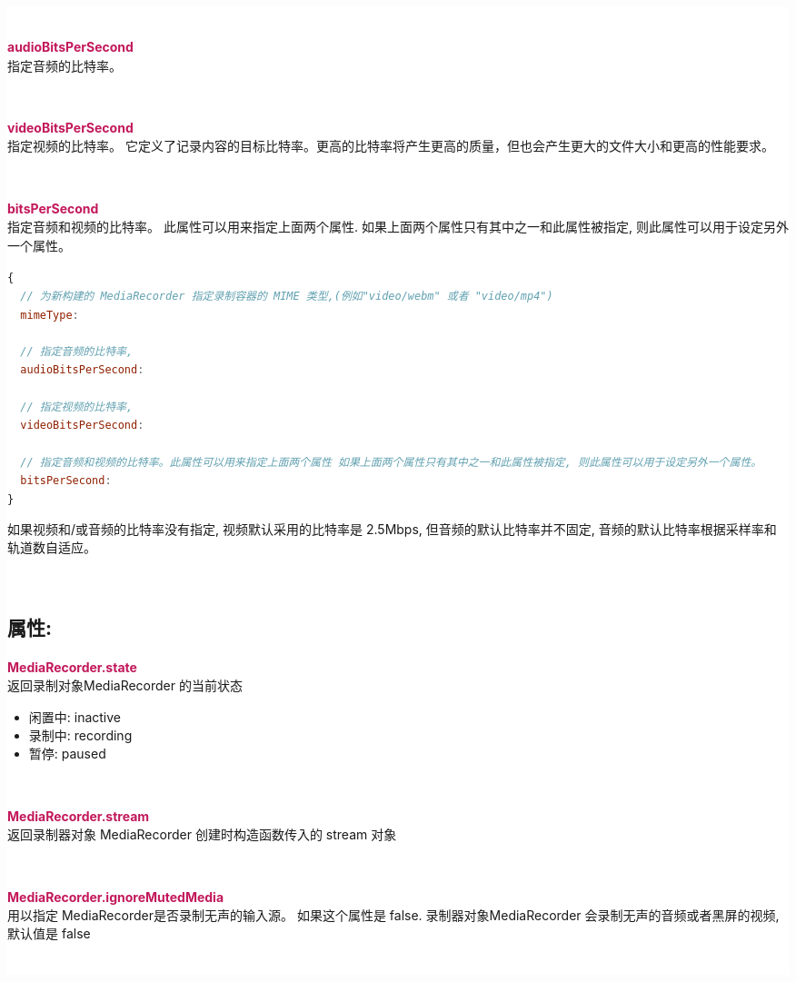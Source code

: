 <br>

**<font color="#C2185B">audioBitsPerSecond</font>**  
指定音频的比特率。

<br>

**<font color="#C2185B">videoBitsPerSecond</font>**  
指定视频的比特率。
它定义了记录内容的目标比特率。更高的比特率将产生更高的质量，但也会产生更大的文件大小和更高的性能要求。

<br>

**<font color="#C2185B">bitsPerSecond</font>**  
指定音频和视频的比特率。
此属性可以用来指定上面两个属性. 如果上面两个属性只有其中之一和此属性被指定, 则此属性可以用于设定另外一个属性。

```js
{
  // 为新构建的 MediaRecorder 指定录制容器的 MIME 类型,(例如"video/webm" 或者 "video/mp4")
  mimeType: 
  
  // 指定音频的比特率,
  audioBitsPerSecond: 
  
  // 指定视频的比特率,
  videoBitsPerSecond: 
  
  // 指定音频和视频的比特率。此属性可以用来指定上面两个属性 如果上面两个属性只有其中之一和此属性被指定, 则此属性可以用于设定另外一个属性。
  bitsPerSecond: 
}
```

如果视频和/或音频的比特率没有指定, 视频默认采用的比特率是 2.5Mbps, 但音频的默认比特率并不固定, 音频的默认比特率根据采样率和轨道数自适应。

<br>

## 属性:
**<font color="#C2185B">MediaRecorder.state</font>**  
返回录制对象MediaRecorder 的当前状态  
- 闲置中: inactive
- 录制中: recording
- 暂停:   paused

<br>

**<font color="#C2185B">MediaRecorder.stream</font>**  
返回录制器对象 MediaRecorder 创建时构造函数传入的 stream 对象

<br>

**<font color="#C2185B">MediaRecorder.ignoreMutedMedia</font>**  
用以指定 MediaRecorder是否录制无声的输入源。
如果这个属性是 false. 录制器对象MediaRecorder 会录制无声的音频或者黑屏的视频, 默认值是 false

<br>
